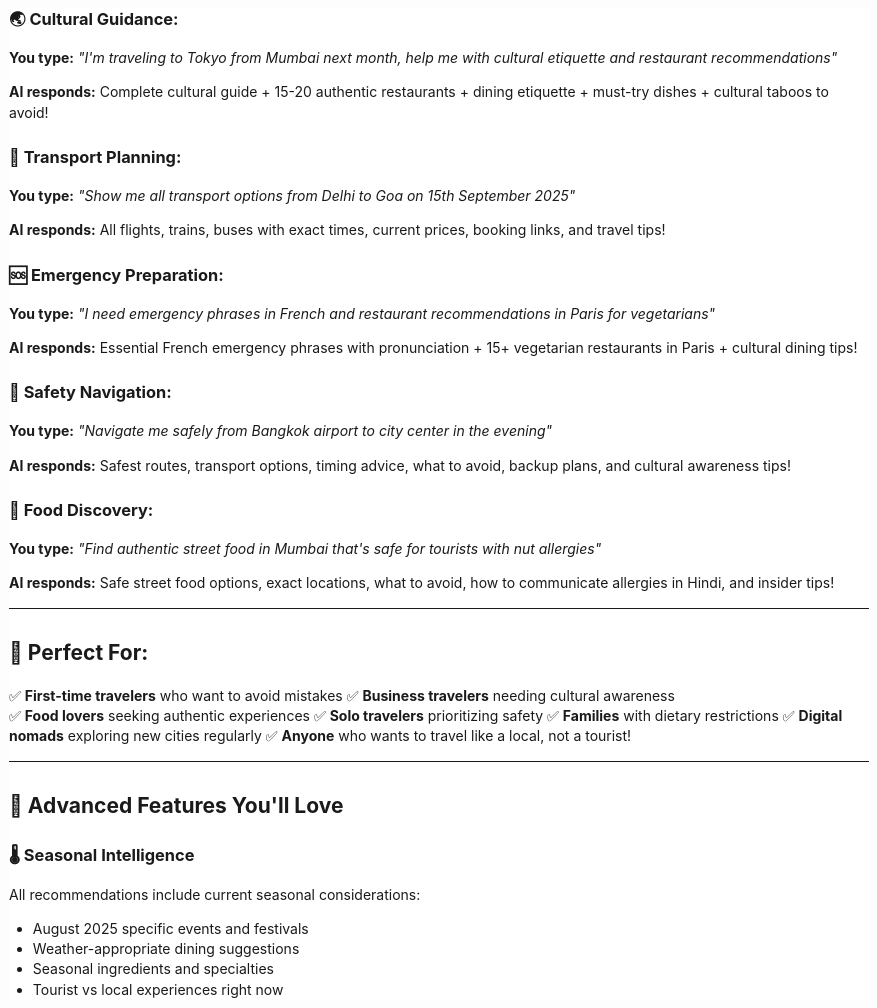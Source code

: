 ### 🌏 **Cultural Guidance:**
**You type:** *"I'm traveling to Tokyo from Mumbai next month, help me with cultural etiquette and restaurant recommendations"*

**AI responds:** Complete cultural guide + 15-20 authentic restaurants + dining etiquette + must-try dishes + cultural taboos to avoid!

### 🚗 **Transport Planning:**
**You type:** *"Show me all transport options from Delhi to Goa on 15th September 2025"*

**AI responds:** All flights, trains, buses with exact times, current prices, booking links, and travel tips!

### 🆘 **Emergency Preparation:**
**You type:** *"I need emergency phrases in French and restaurant recommendations in Paris for vegetarians"*

**AI responds:** Essential French emergency phrases with pronunciation + 15+ vegetarian restaurants in Paris + cultural dining tips!

### 🌃 **Safety Navigation:**
**You type:** *"Navigate me safely from Bangkok airport to city center in the evening"*

**AI responds:** Safest routes, transport options, timing advice, what to avoid, backup plans, and cultural awareness tips!

### 🍜 **Food Discovery:**
**You type:** *"Find authentic street food in Mumbai that's safe for tourists with nut allergies"*

**AI responds:** Safe street food options, exact locations, what to avoid, how to communicate allergies in Hindi, and insider tips!

---

## 🎯 **Perfect For:**

✅ **First-time travelers** who want to avoid mistakes
✅ **Business travelers** needing cultural awareness  
✅ **Food lovers** seeking authentic experiences
✅ **Solo travelers** prioritizing safety
✅ **Families** with dietary restrictions
✅ **Digital nomads** exploring new cities regularly
✅ **Anyone** who wants to travel like a local, not a tourist!

---

## 🚀 **Advanced Features You'll Love**

### 🌡️ **Seasonal Intelligence**
All recommendations include current seasonal considerations:
- August 2025 specific events and festivals
- Weather-appropriate dining suggestions  
- Seasonal ingredients and specialties
- Tourist vs local experiences right now
